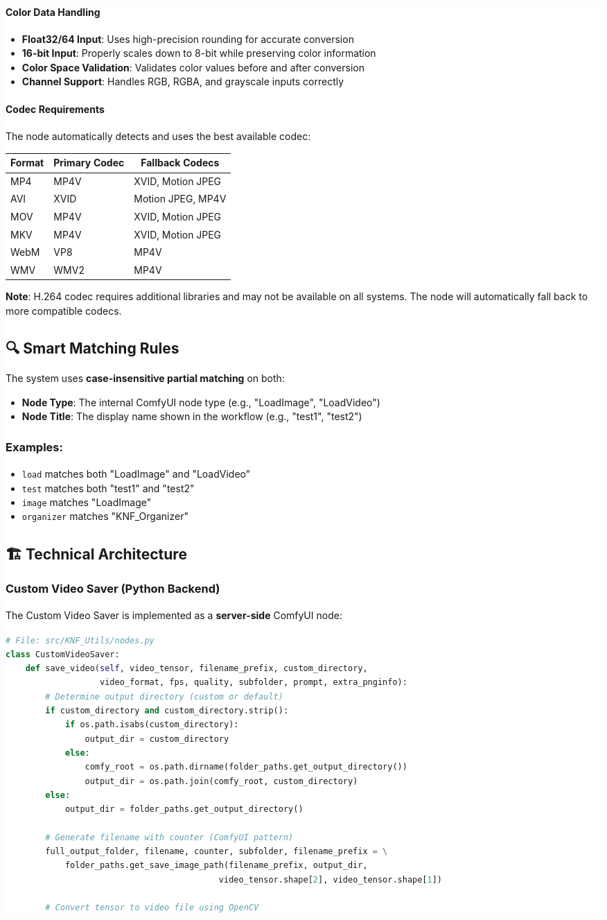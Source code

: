 #### Color Data Handling
- **Float32/64 Input**: Uses high-precision rounding for accurate conversion
- **16-bit Input**: Properly scales down to 8-bit while preserving color information
- **Color Space Validation**: Validates color values before and after conversion
- **Channel Support**: Handles RGB, RGBA, and grayscale inputs correctly

#### Codec Requirements
The node automatically detects and uses the best available codec:

| Format | Primary Codec | Fallback Codecs |
|--------|---------------|-----------------|
| MP4 | MP4V | XVID, Motion JPEG |
| AVI | XVID | Motion JPEG, MP4V |
| MOV | MP4V | XVID, Motion JPEG |
| MKV | MP4V | XVID, Motion JPEG |
| WebM | VP8 | MP4V |
| WMV | WMV2 | MP4V |

**Note**: H.264 codec requires additional libraries and may not be available on all systems. The node will automatically fall back to more compatible codecs.

## 🔍 Smart Matching Rules

The system uses **case-insensitive partial matching** on both:
- **Node Type**: The internal ComfyUI node type (e.g., "LoadImage", "LoadVideo")
- **Node Title**: The display name shown in the workflow (e.g., "test1", "test2")

### Examples:
- `load` matches both "LoadImage" and "LoadVideo"
- `test` matches both "test1" and "test2"
- `image` matches "LoadImage"
- `organizer` matches "KNF_Organizer"

## 🏗️ Technical Architecture

### Custom Video Saver (Python Backend)
The Custom Video Saver is implemented as a **server-side** ComfyUI node:

```python
# File: src/KNF_Utils/nodes.py
class CustomVideoSaver:
    def save_video(self, video_tensor, filename_prefix, custom_directory, 
                   video_format, fps, quality, subfolder, prompt, extra_pnginfo):
        # Determine output directory (custom or default)
        if custom_directory and custom_directory.strip():
            if os.path.isabs(custom_directory):
                output_dir = custom_directory
            else:
                comfy_root = os.path.dirname(folder_paths.get_output_directory())
                output_dir = os.path.join(comfy_root, custom_directory)
        else:
            output_dir = folder_paths.get_output_directory()
        
        # Generate filename with counter (ComfyUI pattern)
        full_output_folder, filename, counter, subfolder, filename_prefix = \
            folder_paths.get_save_image_path(filename_prefix, output_dir, 
                                           video_tensor.shape[2], video_tensor.shape[1])
        
        # Convert tensor to video file using OpenCV
```